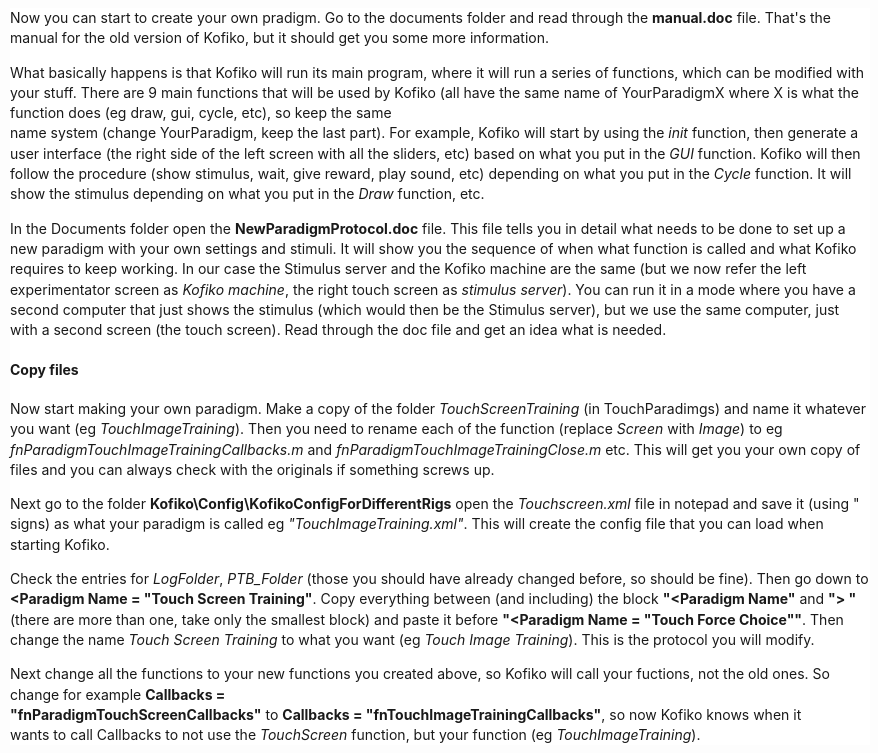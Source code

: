 
Now you can start to create your own pradigm. Go to the documents folder and read through the **manual.doc** file. That's the manual for the old version of Kofiko, but it should get you some more information. 

What basically happens is that Kofiko will run its main program, where it will run a series of functions, which can be modified with your stuff. There are 9 main functions that will be used by Kofiko (all have the same name of YourParadigmX where X is what the function does (eg draw, gui, cycle, etc), so keep the same  
name system (change YourParadigm, keep the last part).
For example, Kofiko will start by using the *init* function, then generate a user interface (the right side of the left screen with all the sliders, etc) based on what you put in the *GUI* function. Kofiko will then follow the procedure (show stimulus, wait, give reward, play sound, etc) depending on what you put in the *Cycle* 
function. It will show the stimulus depending on what you put in the *Draw* function, etc. 

In the Documents folder open the **NewParadigmProtocol.doc** file.
This file tells you in detail what needs to be done to set up a new paradigm with your own settings and stimuli. It will show you the sequence of when what function is called and what Kofiko requires to keep working.
In our case the Stimulus server and the Kofiko machine are the same (but we now refer the left experimentator screen as *Kofiko machine*, the right touch screen as *stimulus server*). You can run it in a mode where you have a second computer that just shows the stimulus (which would then be the Stimulus server), but we use the same computer, just with a second screen (the touch screen).
Read through the doc file and get an idea what is needed. 

#### Copy files
Now start making your own paradigm. Make a copy of the folder *TouchScreenTraining* (in TouchParadimgs) and name it whatever you want (eg *TouchImageTraining*). Then you need to rename each of the function (replace *Screen* with *Image*) to eg *fnParadigmTouchImageTrainingCallbacks.m* and 
*fnParadigmTouchImageTrainingClose.m* etc.
This will get you your own copy of files and you can always check with the originals if something screws up.


Next go to the folder **Kofiko\Config\KofikoConfigForDifferentRigs** open the *Touchscreen.xml* file in notepad and save it (using " signs) as what your paradigm is called eg *"TouchImageTraining.xml"*.
This will create the config file that you can load when starting Kofiko.

Check the entries for *LogFolder*, *PTB_Folder* (those you should have already changed before, so should be fine). Then go down to  **<Paradigm Name = "Touch Screen Training"**. Copy everything between (and including) the block **"<Paradigm Name"** and **"> </Paradigm>"** (there are more than one, take only the smallest 
block) and paste it  before  **"<Paradigm Name = "Touch Force Choice""**.
Then change the name *Touch Screen Training* to what you want (eg *Touch Image Training*). This is the protocol you will modify.


Next change all the functions to your new functions you created above, so Kofiko will call your fuctions, not the old ones. So change for example **Callbacks =  
"fnParadigmTouchScreenCallbacks"** to **Callbacks = "fnTouchImageTrainingCallbacks"**, so now Kofiko knows when it  
wants to call Callbacks to not use the *TouchScreen* function, but your function (eg *TouchImageTraining*). 
